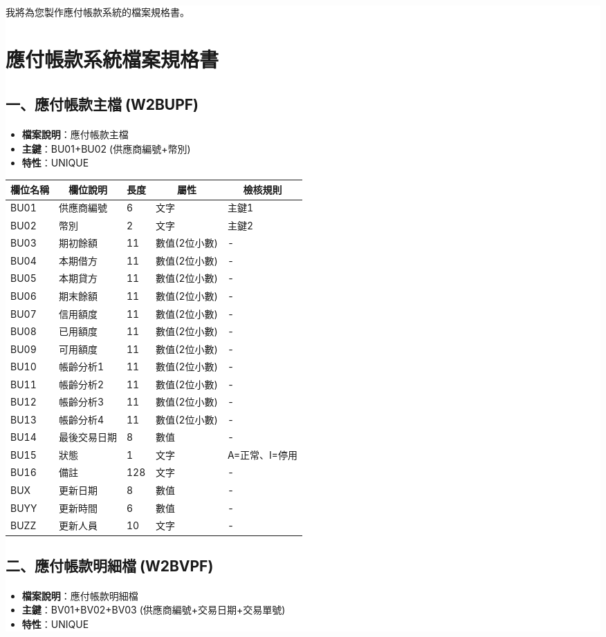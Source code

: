 我將為您製作應付帳款系統的檔案規格書。

# 應付帳款系統檔案規格書

## 一、應付帳款主檔 (W2BUPF)
- **檔案說明**：應付帳款主檔
- **主鍵**：BU01+BU02 (供應商編號+幣別)
- **特性**：UNIQUE

| 欄位名稱 | 欄位說明 | 長度 | 屬性 | 檢核規則 |
|---------|---------|------|------|----------|
| BU01 | 供應商編號 | 6 | 文字 | 主鍵1 |
| BU02 | 幣別 | 2 | 文字 | 主鍵2 |
| BU03 | 期初餘額 | 11 | 數值(2位小數) | - |
| BU04 | 本期借方 | 11 | 數值(2位小數) | - |
| BU05 | 本期貸方 | 11 | 數值(2位小數) | - |
| BU06 | 期末餘額 | 11 | 數值(2位小數) | - |
| BU07 | 信用額度 | 11 | 數值(2位小數) | - |
| BU08 | 已用額度 | 11 | 數值(2位小數) | - |
| BU09 | 可用額度 | 11 | 數值(2位小數) | - |
| BU10 | 帳齡分析1 | 11 | 數值(2位小數) | - |
| BU11 | 帳齡分析2 | 11 | 數值(2位小數) | - |
| BU12 | 帳齡分析3 | 11 | 數值(2位小數) | - |
| BU13 | 帳齡分析4 | 11 | 數值(2位小數) | - |
| BU14 | 最後交易日期 | 8 | 數值 | - |
| BU15 | 狀態 | 1 | 文字 | A=正常、I=停用 |
| BU16 | 備註 | 128 | 文字 | - |
| BUX | 更新日期 | 8 | 數值 | - |
| BUYY | 更新時間 | 6 | 數值 | - |
| BUZZ | 更新人員 | 10 | 文字 | - |

## 二、應付帳款明細檔 (W2BVPF)
- **檔案說明**：應付帳款明細檔
- **主鍵**：BV01+BV02+BV03 (供應商編號+交易日期+交易單號)
- **特性**：UNIQUE
